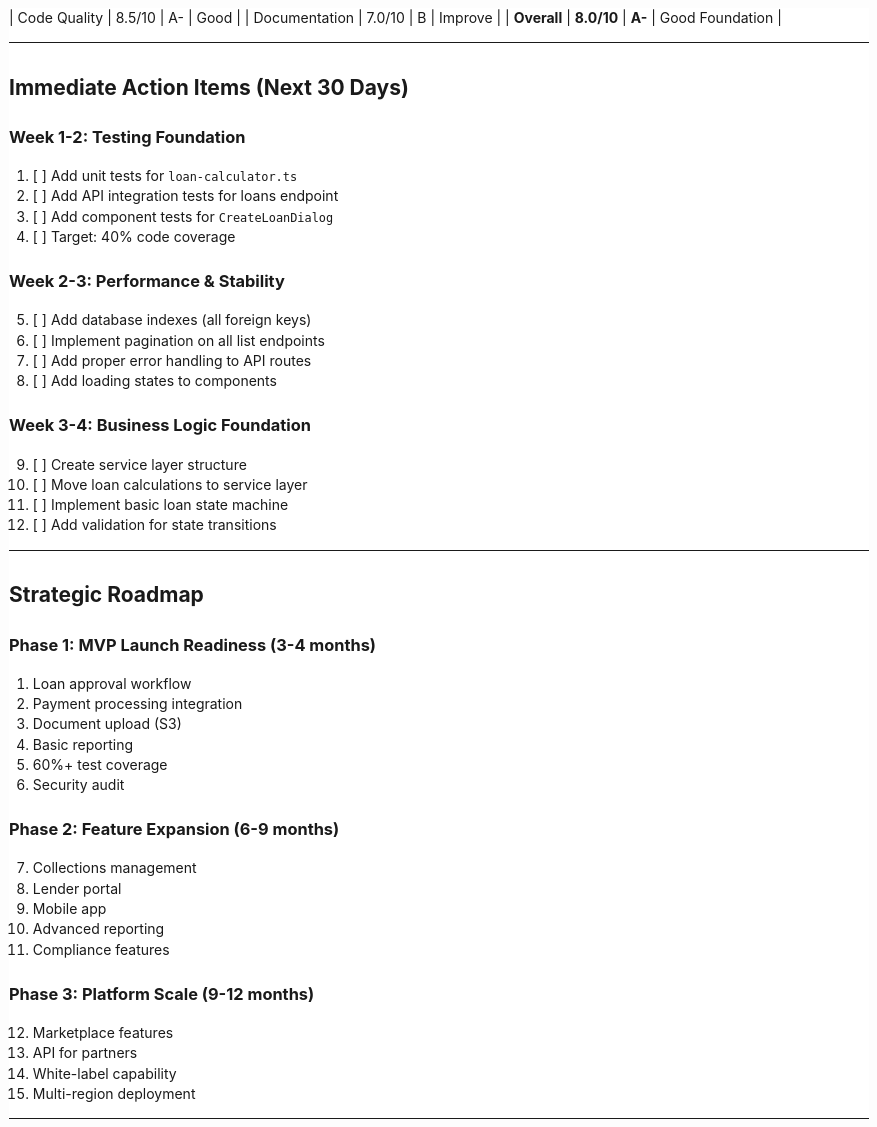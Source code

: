 | Code Quality | 8.5/10 | A- | Good |
| Documentation | 7.0/10 | B | Improve |
| **Overall** | **8.0/10** | **A-** | Good Foundation |

---

## Immediate Action Items (Next 30 Days)

### Week 1-2: Testing Foundation
1. [ ] Add unit tests for `loan-calculator.ts`
2. [ ] Add API integration tests for loans endpoint
3. [ ] Add component tests for `CreateLoanDialog`
4. [ ] Target: 40% code coverage

### Week 2-3: Performance & Stability
5. [ ] Add database indexes (all foreign keys)
6. [ ] Implement pagination on all list endpoints
7. [ ] Add proper error handling to API routes
8. [ ] Add loading states to components

### Week 3-4: Business Logic Foundation
9. [ ] Create service layer structure
10. [ ] Move loan calculations to service layer
11. [ ] Implement basic loan state machine
12. [ ] Add validation for state transitions

---

## Strategic Roadmap

### Phase 1: MVP Launch Readiness (3-4 months)
1. Loan approval workflow
2. Payment processing integration
3. Document upload (S3)
4. Basic reporting
5. 60%+ test coverage
6. Security audit

### Phase 2: Feature Expansion (6-9 months)
7. Collections management
8. Lender portal
9. Mobile app
10. Advanced reporting
11. Compliance features

### Phase 3: Platform Scale (9-12 months)
12. Marketplace features
13. API for partners
14. White-label capability
15. Multi-region deployment

---